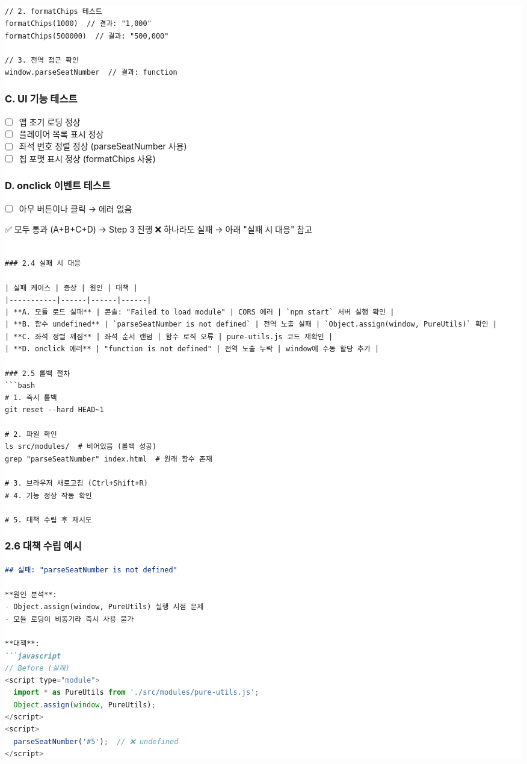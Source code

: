 ```markdown
// 2. formatChips 테스트
formatChips(1000)  // 결과: "1,000"
formatChips(500000)  // 결과: "500,000"

// 3. 전역 접근 확인
window.parseSeatNumber  // 결과: function
```

### C. UI 기능 테스트
- [ ] 앱 초기 로딩 정상
- [ ] 플레이어 목록 표시 정상
- [ ] 좌석 번호 정렬 정상 (parseSeatNumber 사용)
- [ ] 칩 포맷 표시 정상 (formatChips 사용)

### D. onclick 이벤트 테스트
- [ ] 아무 버튼이나 클릭 → 에러 없음

✅ 모두 통과 (A+B+C+D) → Step 3 진행
❌ 하나라도 실패 → 아래 "실패 시 대응" 참고
```

### 2.4 실패 시 대응

| 실패 케이스 | 증상 | 원인 | 대책 |
|-----------|------|------|------|
| **A. 모듈 로드 실패** | 콘솔: "Failed to load module" | CORS 에러 | `npm start` 서버 실행 확인 |
| **B. 함수 undefined** | `parseSeatNumber is not defined` | 전역 노출 실패 | `Object.assign(window, PureUtils)` 확인 |
| **C. 좌석 정렬 깨짐** | 좌석 순서 랜덤 | 함수 로직 오류 | pure-utils.js 코드 재확인 |
| **D. onclick 에러** | "function is not defined" | 전역 노출 누락 | window에 수동 할당 추가 |

### 2.5 롤백 절차
```bash
# 1. 즉시 롤백
git reset --hard HEAD~1

# 2. 파일 확인
ls src/modules/  # 비어있음 (롤백 성공)
grep "parseSeatNumber" index.html  # 원래 함수 존재

# 3. 브라우저 새로고침 (Ctrl+Shift+R)
# 4. 기능 정상 작동 확인

# 5. 대책 수립 후 재시도
```

### 2.6 대책 수립 예시
```markdown
## 실패: "parseSeatNumber is not defined"

**원인 분석**:
- Object.assign(window, PureUtils) 실행 시점 문제
- 모듈 로딩이 비동기라 즉시 사용 불가

**대책**:
```javascript
// Before (실패)
<script type="module">
  import * as PureUtils from './src/modules/pure-utils.js';
  Object.assign(window, PureUtils);
</script>
<script>
  parseSeatNumber('#5');  // ❌ undefined
</script>
```